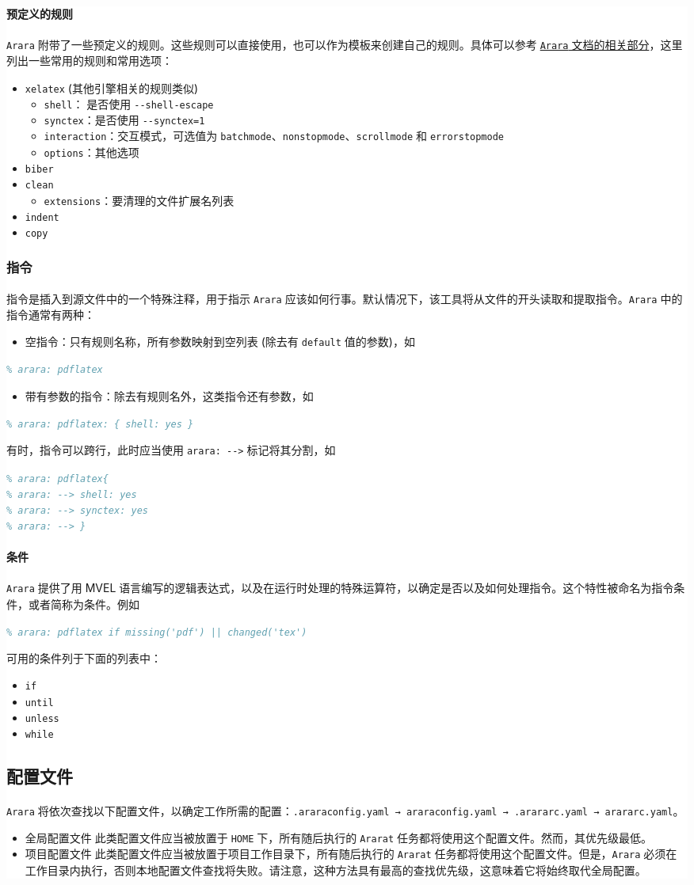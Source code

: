 #### 预定义的规则
`Arara` 附带了一些预定义的规则。这些规则可以直接使用，也可以作为模板来创建自己的规则。具体可以参考 [`Arara` 文档的相关部分](https://islandoftex.gitlab.io/arara/manual/rules/)，这里列出一些常用的规则和常用选项：
- `xelatex` (其他引擎相关的规则类似)
    - `shell`： 是否使用 `--shell-escape`
    - `synctex`：是否使用 `--synctex=1`
    - `interaction`：交互模式，可选值为 `batchmode`、`nonstopmode`、`scrollmode` 和 `errorstopmode`
    - `options`：其他选项
- `biber`
- `clean`
    - `extensions`：要清理的文件扩展名列表
- `indent`
- `copy`

### 指令
指令是插入到源文件中的一个特殊注释，用于指示 `Arara` 应该如何行事。默认情况下，该工具将从文件的开头读取和提取指令。`Arara` 中的指令通常有两种：
- 空指令：只有规则名称，所有参数映射到空列表 (除去有 `default` 值的参数)，如
```latex
% arara: pdflatex
```
- 带有参数的指令：除去有规则名外，这类指令还有参数，如
```latex
% arara: pdflatex: { shell: yes }
```

有时，指令可以跨行，此时应当使用 `arara: -->` 标记将其分割，如
```latex
% arara: pdflatex{
% arara: --> shell: yes
% arara: --> synctex: yes
% arara: --> }
```
#### 条件
`Arara` 提供了用 MVEL 语言编写的逻辑表达式，以及在运行时处理的特殊运算符，以确定是否以及如何处理指令。这个特性被命名为指令条件，或者简称为条件。例如

```latex
% arara: pdflatex if missing('pdf') || changed('tex')
```

可用的条件列于下面的列表中：
- `if`
- `until`
- `unless`
- `while`

## 配置文件
`Arara` 将依次查找以下配置文件，以确定工作所需的配置：`.araraconfig.yaml → araraconfig.yaml → .arararc.yaml → arararc.yaml`。
- 全局配置文件
此类配置文件应当被放置于 `HOME` 下，所有随后执行的 `Ararat` 任务都将使用这个配置文件。然而，其优先级最低。
- 项目配置文件
此类配置文件应当被放置于项目工作目录下，所有随后执行的 `Ararat` 任务都将使用这个配置文件。但是，`Arara` 必须在工作目录内执行，否则本地配置文件查找将失败。请注意，这种方法具有最高的查找优先级，这意味着它将始终取代全局配置。
